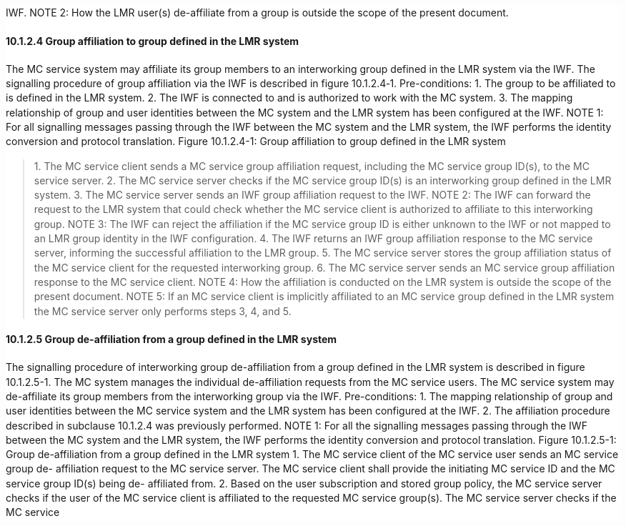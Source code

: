 IWF.
NOTE 2: How the LMR user(s) de-affiliate from a group is outside the scope of
the present document.
#### 10.1.2.4 Group affiliation to group defined in the LMR system
The MC service system may affiliate its group members to an interworking group
defined in the LMR system via the IWF.
The signalling procedure of group affiliation via the IWF is described in
figure 10.1.2.4‑1.
Pre-conditions:
1\. The group to be affiliated to is defined in the LMR system.
2\. The IWF is connected to and is authorized to work with the MC system.
3\. The mapping relationship of group and user identities between the MC
system and the LMR system has been configured at the IWF.
NOTE 1: For all signalling messages passing through the IWF between the MC
system and the LMR system, the IWF performs the identity conversion and
protocol translation.
Figure 10.1.2.4-1: Group affiliation to group defined in the LMR system
> 1\. The MC service client sends a MC service group affiliation request,
> including the MC service group ID(s), to the MC service server.
2\. The MC service server checks if the MC service group ID(s) is an
interworking group defined in the LMR system.
3\. The MC service server sends an IWF group affiliation request to the IWF.
NOTE 2: The IWF can forward the request to the LMR system that could check
whether the MC service client is authorized to affiliate to this interworking
group.
NOTE 3: The IWF can reject the affiliation if the MC service group ID is
either unknown to the IWF or not mapped to an LMR group identity in the IWF
configuration.
4\. The IWF returns an IWF group affiliation response to the MC service
server, informing the successful affiliation to the LMR group.
5\. The MC service server stores the group affiliation status of the MC
service client for the requested interworking group.
6\. The MC service server sends an MC service group affiliation response to
the MC service client.
NOTE 4: How the affiliation is conducted on the LMR system is outside the
scope of the present document.
NOTE 5: If an MC service client is implicitly affiliated to an MC service
group defined in the LMR system the MC service server only performs steps 3,
4, and 5.
#### 10.1.2.5 Group de-affiliation from a group defined in the LMR system
The signalling procedure of interworking group de-affiliation from a group
defined in the LMR system is described in figure 10.1.2.5-1.
The MC system manages the individual de-affiliation requests from the MC
service users. The MC service system may de-affiliate its group members from
the interworking group via the IWF.
Pre-conditions:
1\. The mapping relationship of group and user identities between the MC
service system and the LMR system has been configured at the IWF.
2\. The affiliation procedure described in subclause 10.1.2.4 was previously
performed.
NOTE 1: For all the signalling messages passing through the IWF between the MC
system and the LMR system, the IWF performs the identity conversion and
protocol translation.
Figure 10.1.2.5-1: Group de-affiliation from a group defined in the LMR system
1\. The MC service client of the MC service user sends an MC service group de-
affiliation request to the MC service server. The MC service client shall
provide the initiating MC service ID and the MC service group ID(s) being de-
affiliated from.
2\. Based on the user subscription and stored group policy, the MC service
server checks if the user of the MC service client is affiliated to the
requested MC service group(s). The MC service server checks if the MC service